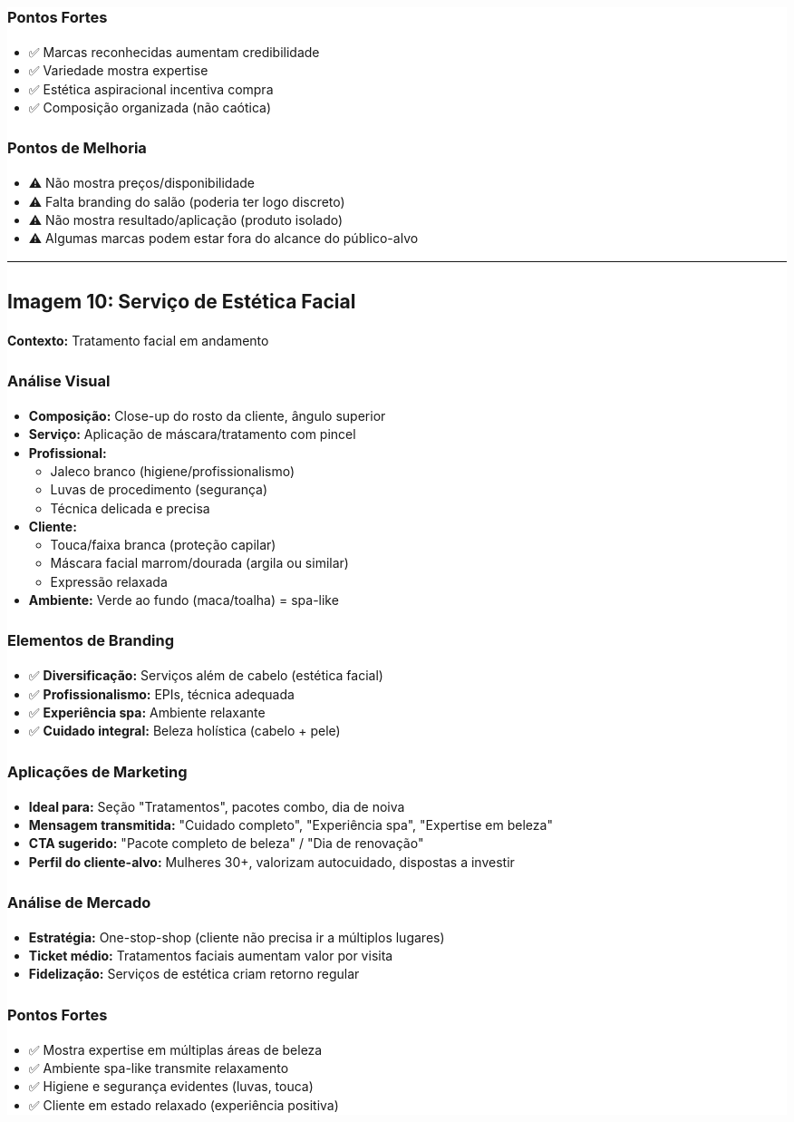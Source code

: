 ### Pontos Fortes
- ✅ Marcas reconhecidas aumentam credibilidade
- ✅ Variedade mostra expertise
- ✅ Estética aspiracional incentiva compra
- ✅ Composição organizada (não caótica)

### Pontos de Melhoria
- ⚠️ Não mostra preços/disponibilidade
- ⚠️ Falta branding do salão (poderia ter logo discreto)
- ⚠️ Não mostra resultado/aplicação (produto isolado)
- ⚠️ Algumas marcas podem estar fora do alcance do público-alvo

---

## Imagem 10: Serviço de Estética Facial
**Contexto:** Tratamento facial em andamento

### Análise Visual
- **Composição:** Close-up do rosto da cliente, ângulo superior
- **Serviço:** Aplicação de máscara/tratamento com pincel
- **Profissional:** 
  - Jaleco branco (higiene/profissionalismo)
  - Luvas de procedimento (segurança)
  - Técnica delicada e precisa
- **Cliente:** 
  - Touca/faixa branca (proteção capilar)
  - Máscara facial marrom/dourada (argila ou similar)
  - Expressão relaxada
- **Ambiente:** Verde ao fundo (maca/toalha) = spa-like

### Elementos de Branding
- ✅ **Diversificação:** Serviços além de cabelo (estética facial)
- ✅ **Profissionalismo:** EPIs, técnica adequada
- ✅ **Experiência spa:** Ambiente relaxante
- ✅ **Cuidado integral:** Beleza holística (cabelo + pele)

### Aplicações de Marketing
- **Ideal para:** Seção "Tratamentos", pacotes combo, dia de noiva
- **Mensagem transmitida:** "Cuidado completo", "Experiência spa", "Expertise em beleza"
- **CTA sugerido:** "Pacote completo de beleza" / "Dia de renovação"
- **Perfil do cliente-alvo:** Mulheres 30+, valorizam autocuidado, dispostas a investir

### Análise de Mercado
- **Estratégia:** One-stop-shop (cliente não precisa ir a múltiplos lugares)
- **Ticket médio:** Tratamentos faciais aumentam valor por visita
- **Fidelização:** Serviços de estética criam retorno regular

### Pontos Fortes
- ✅ Mostra expertise em múltiplas áreas de beleza
- ✅ Ambiente spa-like transmite relaxamento
- ✅ Higiene e segurança evidentes (luvas, touca)
- ✅ Cliente em estado relaxado (experiência positiva)
